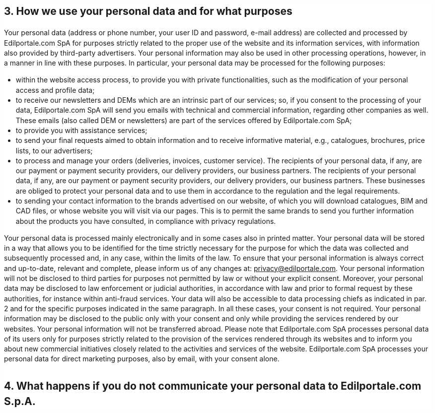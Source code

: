 ## 3\. How we use your personal data and for what purposes

Your personal data (address or phone number, your user ID and password, e-mail address) are collected and processed by Edilportale.com SpA for purposes strictly related to the proper use of the website and its information services, with information also provided by third-party advertisers. Your personal information may also be used in other processing operations, however, in a manner in line with these purposes. In particular, your personal data may be processed for the following purposes: 

  * within the website access process, to provide you with private functionalities, such as the modification of your personal access and profile data;
  * to receive our newsletters and DEMs which are an intrinsic part of our services; so, if you consent to the processing of your data, Edilportale.com SpA will send you emails with technical and commercial information, regarding other companies as well. These emails (also called DEM or newsletters) are part of the services offered by Edilportale.com SpA;
  * to provide you with assistance services; 
  * to send your final requests aimed to obtain information and to receive informative material, e.g., catalogues, brochures, price lists, to our advertisers;
  * to process and manage your orders (deliveries, invoices, customer service). The recipients of your personal data, if any, are our payment or payment security providers, our delivery providers, our business partners. The recipients of your personal data, if any, are our payment or payment security providers, our delivery providers, our business partners. These businesses are obliged to protect your personal data and to use them in accordance to the regulation and the legal requirements.
  * to sending your contact information to the brands advertised on our website, of which you will download catalogues, BIM and CAD files, or whose website you will visit via our pages. This is to permit the same brands to send you further information about the products you have consulted, in compliance with privacy regulations. 



Your personal data is processed mainly electronically and in some cases also in printed matter. Your personal data will be stored in a way that allows you to be identified for the time strictly necessary for the purpose for which the data was collected and subsequently processed and, in any case, within the limits of the law. To ensure that your personal information is always correct and up-to-date, relevant and complete, please inform us of any changes at: [privacy@edilportale.com](mailto:privacy@edilportale.com). Your personal information will not be disclosed to third parties for purposes not permitted by law or without your explicit consent. Moreover, your personal data may be disclosed to law enforcement or judicial authorities, in accordance with law and prior to formal request by these authorities, for instance within anti-fraud services. Your data will also be accessible to data processing chiefs as indicated in par. 2 and for the specific purposes indicated in the same paragraph. In all these cases, your consent is not required. Your personal information may be disclosed to the public only with your consent and only while providing the services rendered by our websites. Your personal information will not be transferred abroad. Please note that Edilportale.com SpA processes personal data of its users only for purposes strictly related to the provision of the services rendered through its websites and to inform you about new commercial initiatives closely related to the activities and services of the website. Edilportale.com SpA processes your personal data for direct marketing purposes, also by email, with your consent alone. 

## 4\. What happens if you do not communicate your personal data to Edilportale.com S.p.A.
